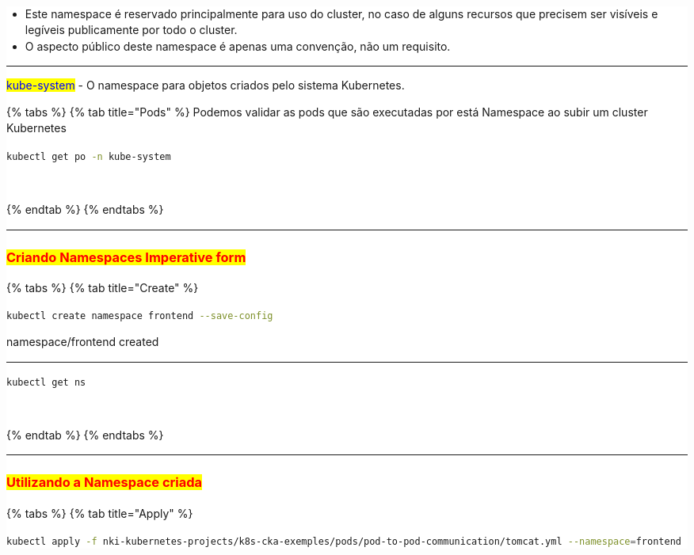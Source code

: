 * Este namespace é reservado principalmente para uso do cluster, no caso de alguns recursos que precisem ser visíveis e legíveis publicamente por todo o cluster.&#x20;
* O aspecto público deste namespace é apenas uma convenção, não um requisito.

***

<mark style="color:blue;">kube-system</mark> - O namespace para objetos criados pelo sistema Kubernetes.

{% tabs %}
{% tab title="Pods" %}
Podemos validar as pods que são executadas por está Namespace ao subir um cluster Kubernetes

```bash
kubectl get po -n kube-system
```

<figure><img src="broken-reference" alt=""><figcaption></figcaption></figure>
{% endtab %}
{% endtabs %}

***

### <mark style="color:red;">Criando Namespaces Imperative form</mark>

{% tabs %}
{% tab title="Create" %}
```bash
kubectl create namespace frontend --save-config
```

namespace/frontend created

***

```bash
kubectl get ns
```

<figure><img src="broken-reference" alt=""><figcaption></figcaption></figure>
{% endtab %}
{% endtabs %}

***

### <mark style="color:red;">Utilizando a Namespace criada</mark>

{% tabs %}
{% tab title="Apply" %}
```bash
kubectl apply -f nki-kubernetes-projects/k8s-cka-exemples/pods/pod-to-pod-communication/tomcat.yml --namespace=frontend
```

